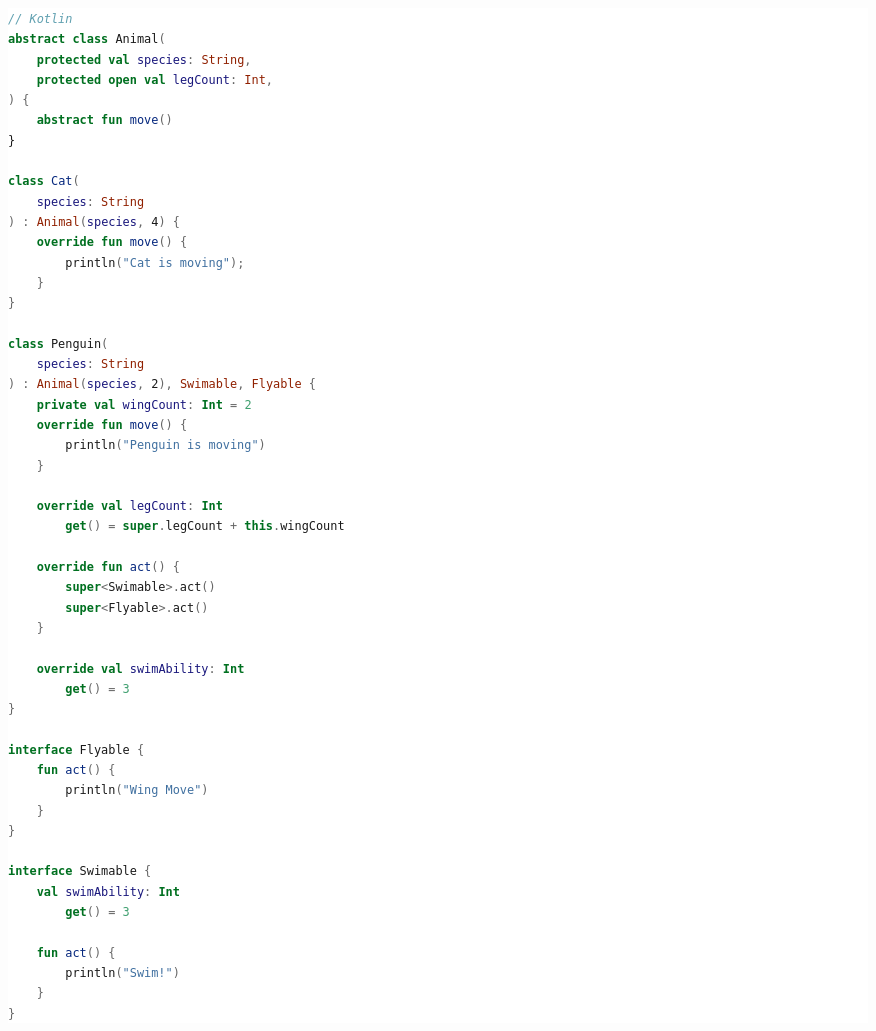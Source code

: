 ```kotlin
// Kotlin
abstract class Animal(
    protected val species: String,
    protected open val legCount: Int,
) {
    abstract fun move()
}

class Cat(
    species: String
) : Animal(species, 4) {
    override fun move() {
        println("Cat is moving");
    }
}

class Penguin(
    species: String
) : Animal(species, 2), Swimable, Flyable {
    private val wingCount: Int = 2
    override fun move() {
        println("Penguin is moving")
    }

    override val legCount: Int
        get() = super.legCount + this.wingCount

    override fun act() {
        super<Swimable>.act()
        super<Flyable>.act()
    }

    override val swimAbility: Int
        get() = 3
}

interface Flyable {
    fun act() {
        println("Wing Move")
    }
}

interface Swimable {
    val swimAbility: Int
        get() = 3

    fun act() {
        println("Swim!")
    }
}
```
